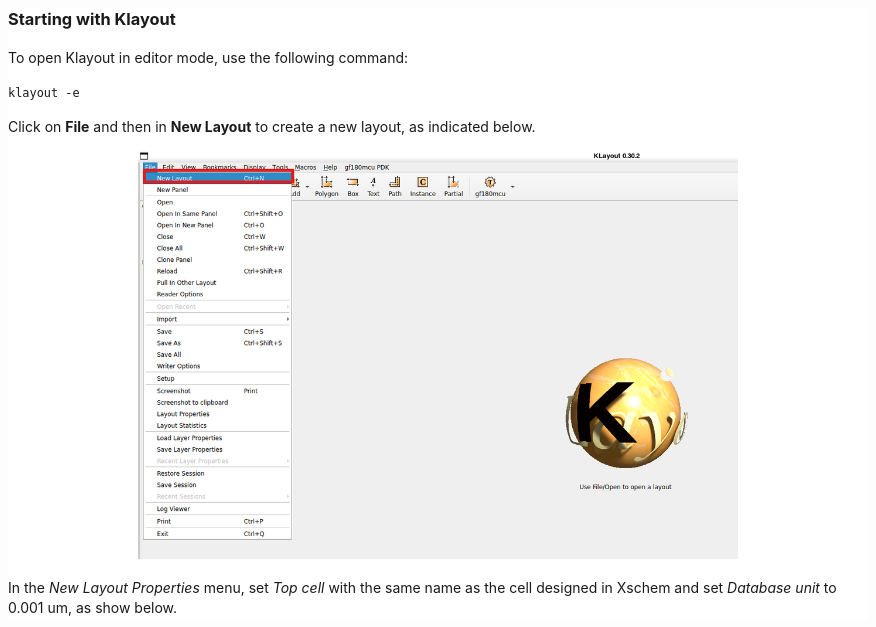 ### Starting with Klayout 

To open Klayout in editor mode, use the following command:
```
klayout -e
```
Click on **File** and then in **New Layout** to create a new layout, as indicated below.

<p align="center">
   <img src="./img/klayout_new_file.png" width="600" />
</p> 

In the *New Layout Properties* menu, set *Top cell* with the same name as the cell designed in Xschem and set *Database unit* to 0.001 um, as show below.

<p align="center">